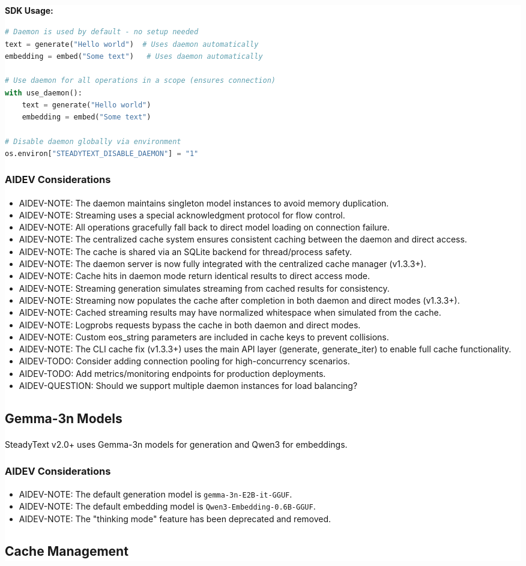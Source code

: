 **SDK Usage:**
```python
# Daemon is used by default - no setup needed
text = generate("Hello world")  # Uses daemon automatically
embedding = embed("Some text")   # Uses daemon automatically

# Use daemon for all operations in a scope (ensures connection)
with use_daemon():
    text = generate("Hello world")
    embedding = embed("Some text")

# Disable daemon globally via environment
os.environ["STEADYTEXT_DISABLE_DAEMON"] = "1"
```

### AIDEV Considerations

- AIDEV-NOTE: The daemon maintains singleton model instances to avoid memory duplication.
- AIDEV-NOTE: Streaming uses a special acknowledgment protocol for flow control.
- AIDEV-NOTE: All operations gracefully fall back to direct model loading on connection failure.
- AIDEV-NOTE: The centralized cache system ensures consistent caching between the daemon and direct access.
- AIDEV-NOTE: The cache is shared via an SQLite backend for thread/process safety.
- AIDEV-NOTE: The daemon server is now fully integrated with the centralized cache manager (v1.3.3+).
- AIDEV-NOTE: Cache hits in daemon mode return identical results to direct access mode.
- AIDEV-NOTE: Streaming generation simulates streaming from cached results for consistency.
- AIDEV-NOTE: Streaming now populates the cache after completion in both daemon and direct modes (v1.3.3+).
- AIDEV-NOTE: Cached streaming results may have normalized whitespace when simulated from the cache.
- AIDEV-NOTE: Logprobs requests bypass the cache in both daemon and direct modes.
- AIDEV-NOTE: Custom eos_string parameters are included in cache keys to prevent collisions.
- AIDEV-NOTE: The CLI cache fix (v1.3.3+) uses the main API layer (generate, generate_iter) to enable full cache functionality.
- AIDEV-TODO: Consider adding connection pooling for high-concurrency scenarios.
- AIDEV-TODO: Add metrics/monitoring endpoints for production deployments.
- AIDEV-QUESTION: Should we support multiple daemon instances for load balancing?

## Gemma-3n Models

SteadyText v2.0+ uses Gemma-3n models for generation and Qwen3 for embeddings.

### AIDEV Considerations

- AIDEV-NOTE: The default generation model is `gemma-3n-E2B-it-GGUF`.
- AIDEV-NOTE: The default embedding model is `Qwen3-Embedding-0.6B-GGUF`.
- AIDEV-NOTE: The "thinking mode" feature has been deprecated and removed.

## Cache Management
